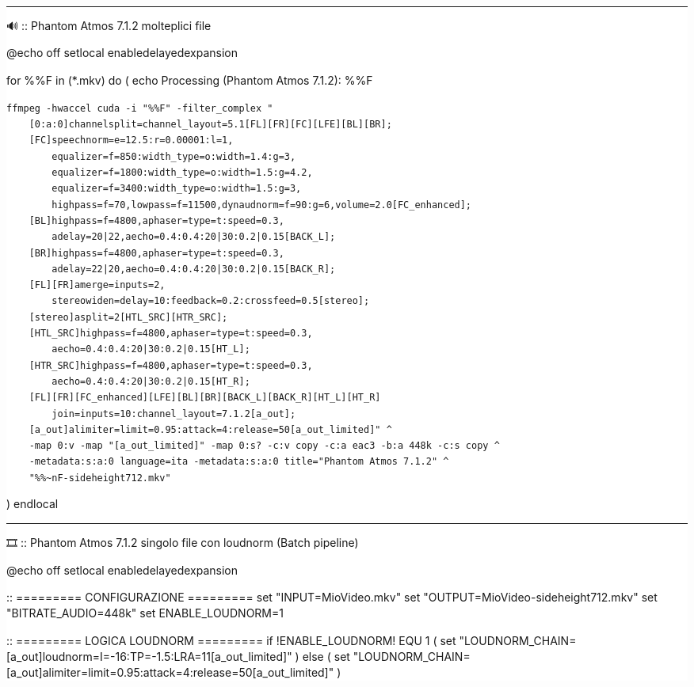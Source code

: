 
---

🔊	:: Phantom Atmos 7.1.2 molteplici file

@echo off
setlocal enabledelayedexpansion

for %%F in (*.mkv) do (
    echo Processing (Phantom Atmos 7.1.2): %%F

    ffmpeg -hwaccel cuda -i "%%F" -filter_complex "
        [0:a:0]channelsplit=channel_layout=5.1[FL][FR][FC][LFE][BL][BR];
        [FC]speechnorm=e=12.5:r=0.00001:l=1,
            equalizer=f=850:width_type=o:width=1.4:g=3,
            equalizer=f=1800:width_type=o:width=1.5:g=4.2,
            equalizer=f=3400:width_type=o:width=1.5:g=3,
            highpass=f=70,lowpass=f=11500,dynaudnorm=f=90:g=6,volume=2.0[FC_enhanced];
        [BL]highpass=f=4800,aphaser=type=t:speed=0.3,
            adelay=20|22,aecho=0.4:0.4:20|30:0.2|0.15[BACK_L];
        [BR]highpass=f=4800,aphaser=type=t:speed=0.3,
            adelay=22|20,aecho=0.4:0.4:20|30:0.2|0.15[BACK_R];
        [FL][FR]amerge=inputs=2,
            stereowiden=delay=10:feedback=0.2:crossfeed=0.5[stereo];
        [stereo]asplit=2[HTL_SRC][HTR_SRC];
        [HTL_SRC]highpass=f=4800,aphaser=type=t:speed=0.3,
            aecho=0.4:0.4:20|30:0.2|0.15[HT_L];
        [HTR_SRC]highpass=f=4800,aphaser=type=t:speed=0.3,
            aecho=0.4:0.4:20|30:0.2|0.15[HT_R];
        [FL][FR][FC_enhanced][LFE][BL][BR][BACK_L][BACK_R][HT_L][HT_R]
            join=inputs=10:channel_layout=7.1.2[a_out];
        [a_out]alimiter=limit=0.95:attack=4:release=50[a_out_limited]" ^
        -map 0:v -map "[a_out_limited]" -map 0:s? -c:v copy -c:a eac3 -b:a 448k -c:s copy ^
        -metadata:s:a:0 language=ita -metadata:s:a:0 title="Phantom Atmos 7.1.2" ^
        "%%~nF-sideheight712.mkv"
)
endlocal

---

🎞️	:: Phantom Atmos 7.1.2 singolo file con loudnorm (Batch pipeline)
	
@echo off
setlocal enabledelayedexpansion

:: ========= CONFIGURAZIONE =========
set "INPUT=MioVideo.mkv"
set "OUTPUT=MioVideo-sideheight712.mkv"
set "BITRATE_AUDIO=448k"
set ENABLE_LOUDNORM=1

:: ========= LOGICA LOUDNORM =========
if !ENABLE_LOUDNORM! EQU 1 (
    set "LOUDNORM_CHAIN=[a_out]loudnorm=I=-16:TP=-1.5:LRA=11[a_out_limited]"
) else (
    set "LOUDNORM_CHAIN=[a_out]alimiter=limit=0.95:attack=4:release=50[a_out_limited]"
)
